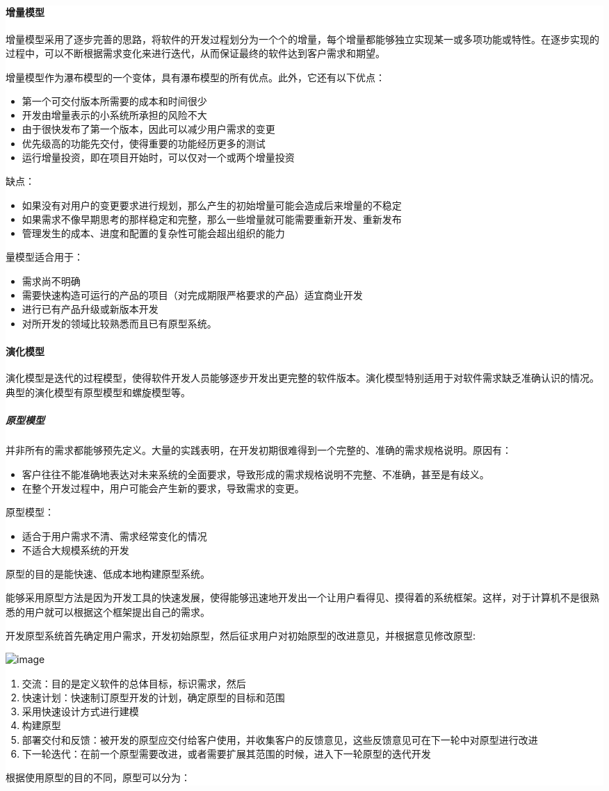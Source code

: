 #### 增量模型

增量模型采用了逐步完善的思路，将软件的开发过程划分为一个个的增量，每个增量都能够独立实现某一或多项功能或特性。在逐步实现的过程中，可以不断根据需求变化来进行迭代，从而保证最终的软件达到客户需求和期望。

增量模型作为瀑布模型的一个变体，具有瀑布模型的所有优点。此外，它还有以下优点：

- 第一个可交付版本所需要的成本和时间很少
- 开发由增量表示的小系统所承担的风险不大
- 由于很快发布了第一个版本，因此可以减少用户需求的变更
- 优先级高的功能先交付，使得重要的功能经历更多的测试
- 运行增量投资，即在项目开始时，可以仅对一个或两个增量投资

缺点：

- 如果没有对用户的变更要求进行规划，那么产生的初始增量可能会造成后来增量的不稳定
- 如果需求不像早期思考的那样稳定和完整，那么一些增量就可能需要重新开发、重新发布
- 管理发生的成本、进度和配置的复杂性可能会超出组织的能力

量模型适合用于：

- 需求尚不明确
- 需要快速构造可运行的产品的项目（对完成期限严格要求的产品）适宜商业开发
- 进行已有产品升级或新版本开发
- 对所开发的领域比较熟悉而且已有原型系统。

#### 演化模型

演化模型是迭代的过程模型，使得软件开发人员能够逐步开发出更完整的软件版本。演化模型特别适用于对软件需求缺乏准确认识的情况。典型的演化模型有原型模型和螺旋模型等。

##### 原型模型

并非所有的需求都能够预先定义。大量的实践表明，在开发初期很难得到一个完整的、准确的需求规格说明。原因有：

- 客户往往不能准确地表达对未来系统的全面要求，导致形成的需求规格说明不完整、不准确，甚至是有歧义。
- 在整个开发过程中，用户可能会产生新的要求，导致需求的变更。

原型模型：

- 适合于用户需求不清、需求经常变化的情况
- 不适合大规模系统的开发

原型的目的是能快速、低成本地构建原型系统。

能够采用原型方法是因为开发工具的快速发展，使得能够迅速地开发出一个让用户看得见、摸得着的系统框架。这样，对于计算机不是很熟悉的用户就可以根据这个框架提出自己的需求。

开发原型系统首先确定用户需求，开发初始原型，然后征求用户对初始原型的改进意见，并根据意见修改原型:

![image](https://jsonq.top/cdn-static/2025/03/09/202503092148484.png)

1. 交流：目的是定义软件的总体目标，标识需求，然后
2. 快速计划：快速制订原型开发的计划，确定原型的目标和范围
3. 采用快速设计方式进行建模
4. 构建原型
5. 部署交付和反馈：被开发的原型应交付给客户使用，并收集客户的反馈意见，这些反馈意见可在下一轮中对原型进行改进
6. 下一轮迭代：在前一个原型需要改进，或者需要扩展其范围的时候，进入下一轮原型的迭代开发

根据使用原型的目的不同，原型可以分为：
